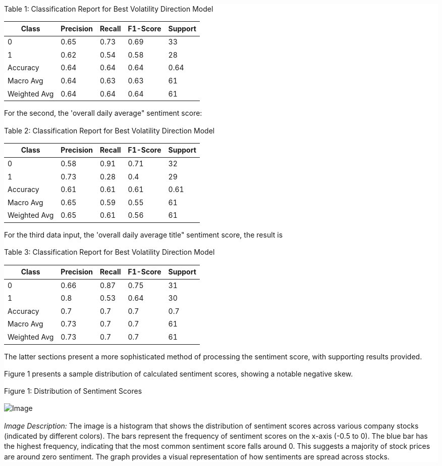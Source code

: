 Table 1: Classification Report for Best Volatility Direction Model

| Class        |   Precision |   Recall |   F1-Score |   Support |
|--------------|-------------|----------|------------|-----------|
| 0            |        0.65 |     0.73 |       0.69 |     33    |
| 1            |        0.62 |     0.54 |       0.58 |     28    |
| Accuracy     |        0.64 |     0.64 |       0.64 |      0.64 |
| Macro Avg    |        0.64 |     0.63 |       0.63 |     61    |
| Weighted Avg |        0.64 |     0.64 |       0.64 |     61    |

For the second, the 'overall daily average" sentiment score:

Table 2: Classification Report for Best Volatility Direction Model

| Class        |   Precision |   Recall |   F1-Score |   Support |
|--------------|-------------|----------|------------|-----------|
| 0            |        0.58 |     0.91 |       0.71 |     32    |
| 1            |        0.73 |     0.28 |       0.4  |     29    |
| Accuracy     |        0.61 |     0.61 |       0.61 |      0.61 |
| Macro Avg    |        0.65 |     0.59 |       0.55 |     61    |
| Weighted Avg |        0.65 |     0.61 |       0.56 |     61    |

For the third data input, the 'overall daily average title" sentiment score, the result is

Table 3: Classification Report for Best Volatility Direction Model

| Class        |   Precision |   Recall |   F1-Score |   Support |
|--------------|-------------|----------|------------|-----------|
| 0            |        0.66 |     0.87 |       0.75 |      31   |
| 1            |        0.8  |     0.53 |       0.64 |      30   |
| Accuracy     |        0.7  |     0.7  |       0.7  |       0.7 |
| Macro Avg    |        0.73 |     0.7  |       0.7  |      61   |
| Weighted Avg |        0.73 |     0.7  |       0.7  |      61   |

The latter sections present a more sophisticated method of processing the sentiment score, with supporting results provided.

Figure 1 presents a sample distribution of calculated sentiment scores, showing a notable negative skew.

Figure 1: Distribution of Sentiment Scores

![Image](C:\Users\LENOVO\Desktop\DOCKER-TRY\1_parsing\output_md\PDF1_artifacts\image_000000_76f7bf71b5ee016569038b353d497dbab4ece2118c183a487e21be8cd18ca35c.png)

*Image Description:* The image is a histogram that shows the distribution of sentiment scores across various company stocks (indicated by different colors). The bars represent the frequency of sentiment scores on the x-axis (-0.5 to 0). The blue bar has the highest frequency, indicating that the most common sentiment score falls around 0. This suggests a majority of stock prices are around zero sentiment. The graph provides a visual representation of how sentiments are spread across stocks.
